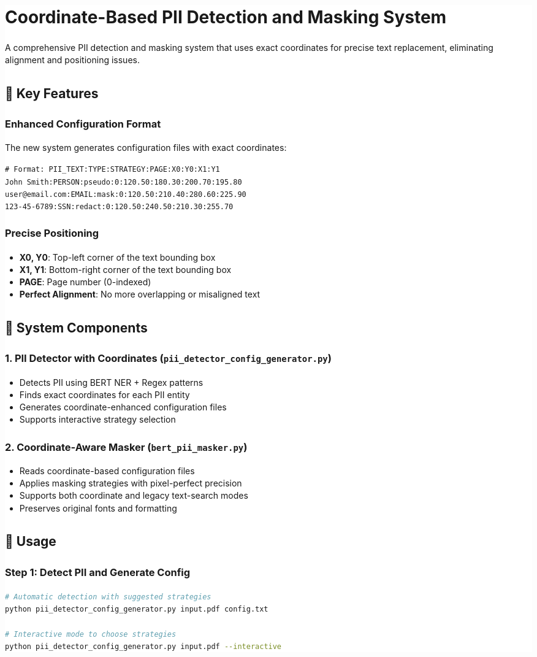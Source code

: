 # Coordinate-Based PII Detection and Masking System

A comprehensive PII detection and masking system that uses exact coordinates for precise text replacement, eliminating alignment and positioning issues.

## 🚀 Key Features

### **Enhanced Configuration Format**

The new system generates configuration files with exact coordinates:

```
# Format: PII_TEXT:TYPE:STRATEGY:PAGE:X0:Y0:X1:Y1
John Smith:PERSON:pseudo:0:120.50:180.30:200.70:195.80
user@email.com:EMAIL:mask:0:120.50:210.40:280.60:225.90
123-45-6789:SSN:redact:0:120.50:240.50:210.30:255.70
```

### **Precise Positioning**

- **X0, Y0**: Top-left corner of the text bounding box
- **X1, Y1**: Bottom-right corner of the text bounding box
- **PAGE**: Page number (0-indexed)
- **Perfect Alignment**: No more overlapping or misaligned text

## 📁 System Components

### **1. PII Detector with Coordinates (`pii_detector_config_generator.py`)**

- Detects PII using BERT NER + Regex patterns
- Finds exact coordinates for each PII entity
- Generates coordinate-enhanced configuration files
- Supports interactive strategy selection

### **2. Coordinate-Aware Masker (`bert_pii_masker.py`)**

- Reads coordinate-based configuration files
- Applies masking strategies with pixel-perfect precision
- Supports both coordinate and legacy text-search modes
- Preserves original fonts and formatting

## 🔧 Usage

### **Step 1: Detect PII and Generate Config**

```bash
# Automatic detection with suggested strategies
python pii_detector_config_generator.py input.pdf config.txt

# Interactive mode to choose strategies
python pii_detector_config_generator.py input.pdf --interactive
```
